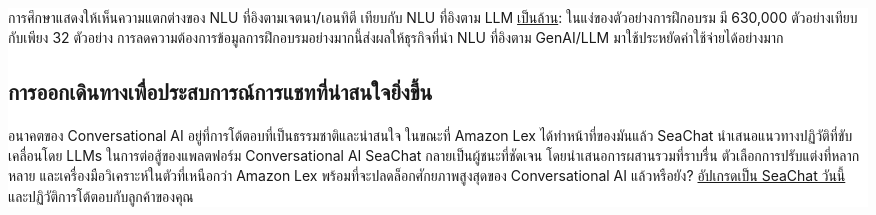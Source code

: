 การศึกษาแสดงให้เห็นความแตกต่างของ NLU ที่อิงตามเจตนา/เอนทิตี เทียบกับ NLU ที่อิงตาม LLM [เป็นล้าน](https://seasalt.ai/blog/73-intent-entity-based-nlu-vs-genai-llm-based-nlu/?utm_source=blog): ในแง่ของตัวอย่างการฝึกอบรม มี 630,000 ตัวอย่างเทียบกับเพียง 32 ตัวอย่าง การลดความต้องการข้อมูลการฝึกอบรมอย่างมากนี้ส่งผลให้ธุรกิจที่นำ NLU ที่อิงตาม GenAI/LLM มาใช้ประหยัดค่าใช้จ่ายได้อย่างมาก

## การออกเดินทางเพื่อประสบการณ์การแชทที่น่าสนใจยิ่งขึ้น

อนาคตของ Conversational AI อยู่ที่การโต้ตอบที่เป็นธรรมชาติและน่าสนใจ ในขณะที่ Amazon Lex ได้ทำหน้าที่ของมันแล้ว SeaChat นำเสนอแนวทางปฏิวัติที่ขับเคลื่อนโดย LLMs ในการต่อสู้ของแพลตฟอร์ม Conversational AI SeaChat กลายเป็นผู้ชนะที่ชัดเจน โดยนำเสนอการผสานรวมที่ราบรื่น ตัวเลือกการปรับแต่งที่หลากหลาย และเครื่องมือวิเคราะห์ในตัวที่เหนือกว่า Amazon Lex พร้อมที่จะปลดล็อกศักยภาพสูงสุดของ Conversational AI แล้วหรือยัง? [อัปเกรดเป็น SeaChat วันนี้](https://chat.seasalt.ai/?utm_source=blog) และปฏิวัติการโต้ตอบกับลูกค้าของคุณ
